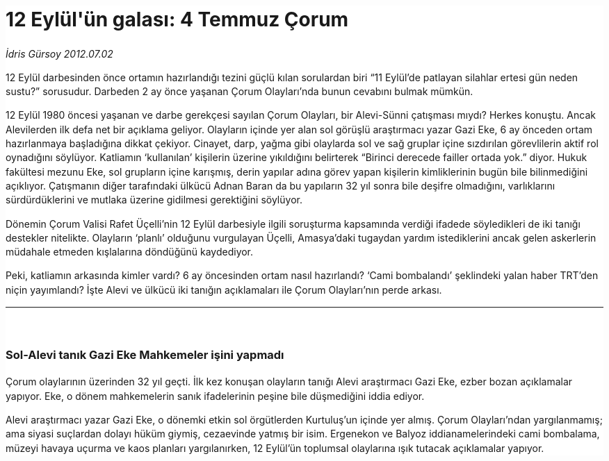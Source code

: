 # 12 Eylül'ün galası: 4 Temmuz Çorum

*İdris Gürsoy 2012.07.02*

<div class="news-detail-text-todays">
 <div>
 </div>
 <div>
 </div>
 <div id="newsSpot">
  <font class="detail-spot">
   12 Eylül darbesinden önce ortamın hazırlandığı tezini güçlü kılan sorulardan biri “11 Eylül’de patlayan silahlar ertesi gün neden sustu?” sorusudur. Darbeden 2 ay önce yaşanan Çorum Olayları’nda bunun cevabını bulmak mümkün.
  </font>
 </div>
 <div id="newsText">
  <font class="detail-text">
   <p>
    12 Eylül 1980 öncesi yaşanan ve darbe gerekçesi sayılan Çorum Olayları, bir Alevi-Sünni çatışması mıydı? Herkes konuştu. Ancak Alevilerden ilk defa net bir açıklama geliyor. Olayların içinde yer alan sol görüşlü araştırmacı yazar Gazi Eke, 6 ay önceden ortam hazırlanmaya başladığına dikkat çekiyor. Cinayet, darp, yağma gibi olaylarda sol ve sağ gruplar içine sızdırılan görevlilerin aktif rol oynadığını söylüyor. Katliamın ‘kullanılan’ kişilerin üzerine yıkıldığını belirterek “Birinci derecede failler ortada yok.” diyor. Hukuk fakültesi mezunu Eke, sol grupların içine karışmış, derin yapılar adına görev yapan kişilerin kimliklerinin bugün bile bilinmediğini açıklıyor. Çatışmanın diğer tarafındaki ülkücü Adnan Baran da bu yapıların 32 yıl sonra bile deşifre olmadığını, varlıklarını sürdürdüklerini ve mutlaka üzerine gidilmesi gerektiğini söylüyor.
   </p>
   <p>
    Dönemin Çorum Valisi Rafet Üçelli’nin 12 Eylül darbesiyle ilgili soruşturma kapsamında verdiği ifadede söyledikleri de iki tanığı destekler nitelikte. Olayların ‘planlı’ olduğunu vurgulayan Üçelli, Amasya’daki tugaydan yardım istediklerini ancak gelen askerlerin müdahale etmeden kışlalarına döndüğünü kaydediyor.
   </p>
   <p>
    Peki, katliamın arkasında kimler vardı? 6 ay öncesinden ortam nasıl hazırlandı? ‘Cami bombalandı’ şeklindeki yalan haber TRT’den niçin yayımlandı? İşte Alevi ve ülkücü iki tanığın açıklamaları ile Çorum Olayları’nın perde arkası.
   </p>
   <hr/>
   <p>
    <img alt="" height="290" src="http://web.archive.org/web/20120709194857im_/http://medya.aksiyon.com.tr/aksiyon/2012/07/02/kapak-idris-2.jpg"/>
   </p>
   <h3>
    <span>
     Sol-Alevi tanık Gazi Eke Mahkemeler işini yapmadı
    </span>
   </h3>
   <p>
    Çorum olaylarının üzerinden 32 yıl geçti. İlk kez konuşan olayların tanığı Alevi araştırmacı Gazi Eke, ezber bozan açıklamalar yapıyor. Eke, o dönem mahkemelerin sanık ifadelerinin peşine bile düşmediğini iddia ediyor.
   </p>
   <p>
    Alevi araştırmacı yazar Gazi Eke, o dönemki etkin sol örgütlerden Kurtuluş’un içinde yer almış. Çorum Olayları’ndan yargılanmamış; ama siyasi suçlardan dolayı hüküm giymiş, cezaevinde yatmış bir isim. Ergenekon ve Balyoz iddianamelerindeki cami bombalama, müzeyi havaya uçurma ve kaos planları yargılanırken, 12 Eylül’ün toplumsal olaylarına ışık tutacak açıklamalar yapıyor.
   </p>
   <p>
    <strong>